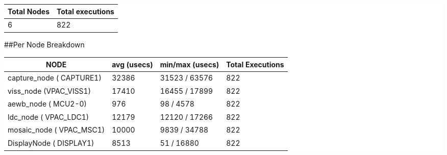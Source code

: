 Total Nodes      | Total executions
----------|--------------
  6       |    822


##Per Node Breakdown

NODE      | avg (usecs)      | min/max (usecs)      | Total Executions
----------|------------------|----------------------|------------
             capture_node (  CAPTURE1)    |  32386    |  31523 /  63576   |        822
                viss_node (VPAC_VISS1)    |  17410    |  16455 /  17899   |        822
                aewb_node (    MCU2-0)    |    976    |     98 /   4578   |        822
                 ldc_node ( VPAC_LDC1)    |  12179    |  12120 /  17266   |        822
              mosaic_node ( VPAC_MSC1)    |  10000    |   9839 /  34788   |        822
              DisplayNode (  DISPLAY1)    |   8513    |     51 /  16880   |        822
